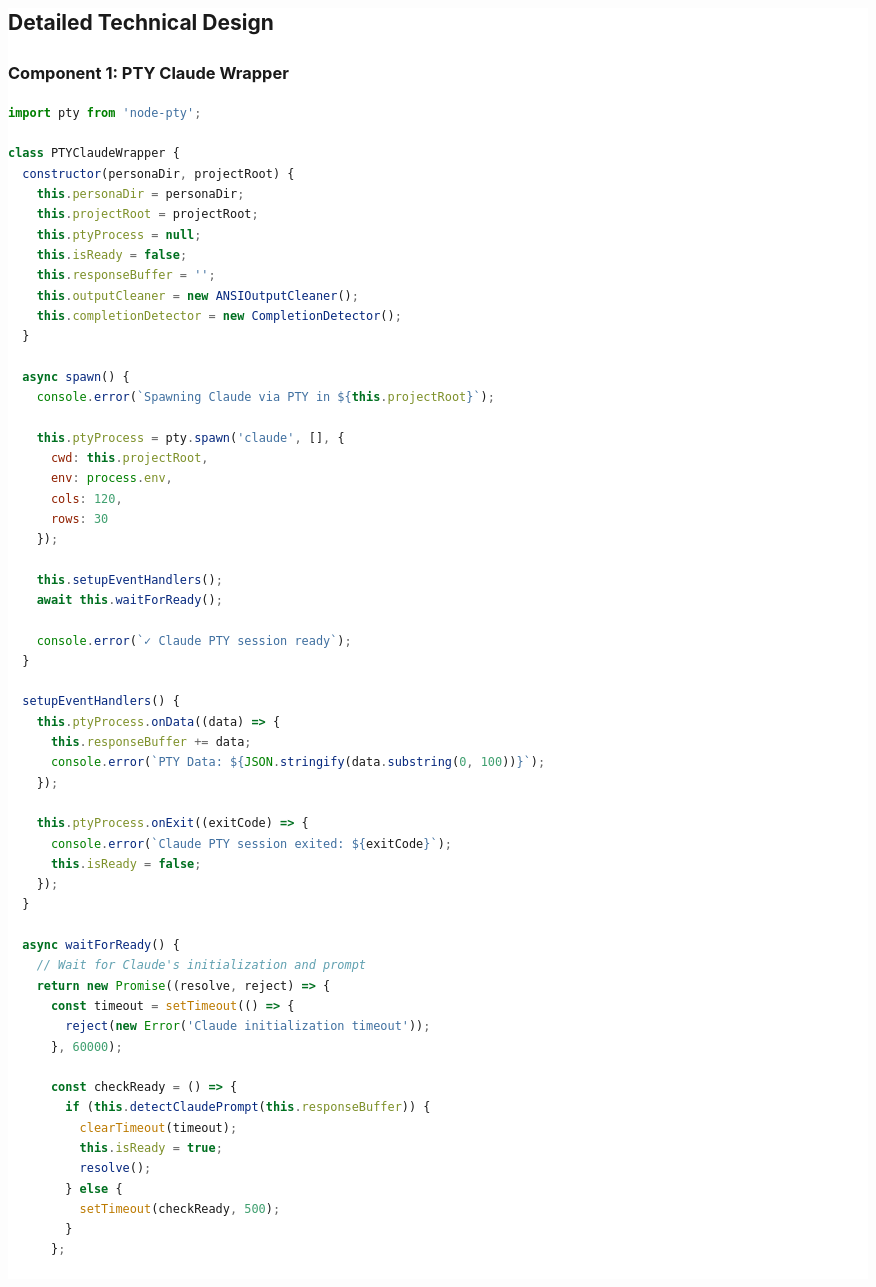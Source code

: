 ## Detailed Technical Design

### Component 1: PTY Claude Wrapper

```javascript
import pty from 'node-pty';

class PTYClaudeWrapper {
  constructor(personaDir, projectRoot) {
    this.personaDir = personaDir;
    this.projectRoot = projectRoot;
    this.ptyProcess = null;
    this.isReady = false;
    this.responseBuffer = '';
    this.outputCleaner = new ANSIOutputCleaner();
    this.completionDetector = new CompletionDetector();
  }

  async spawn() {
    console.error(`Spawning Claude via PTY in ${this.projectRoot}`);
    
    this.ptyProcess = pty.spawn('claude', [], {
      cwd: this.projectRoot,
      env: process.env,
      cols: 120,
      rows: 30
    });
    
    this.setupEventHandlers();
    await this.waitForReady();
    
    console.error(`✓ Claude PTY session ready`);
  }

  setupEventHandlers() {
    this.ptyProcess.onData((data) => {
      this.responseBuffer += data;
      console.error(`PTY Data: ${JSON.stringify(data.substring(0, 100))}`);
    });
    
    this.ptyProcess.onExit((exitCode) => {
      console.error(`Claude PTY session exited: ${exitCode}`);
      this.isReady = false;
    });
  }

  async waitForReady() {
    // Wait for Claude's initialization and prompt
    return new Promise((resolve, reject) => {
      const timeout = setTimeout(() => {
        reject(new Error('Claude initialization timeout'));
      }, 60000);
      
      const checkReady = () => {
        if (this.detectClaudePrompt(this.responseBuffer)) {
          clearTimeout(timeout);
          this.isReady = true;
          resolve();
        } else {
          setTimeout(checkReady, 500);
        }
      };
      
```